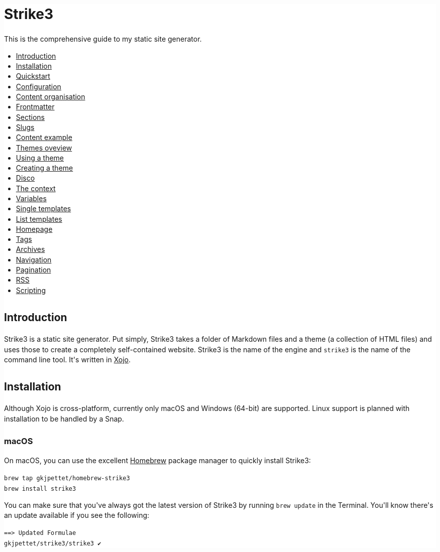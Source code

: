 # Strike3
This is the comprehensive guide to my static site generator.

- [Introduction](#intro)
- [Installation](#installation)
- [Quickstart](#quickstart)
- [Configuration](#config)
- [Content organisation](#content-organisation)
- [Frontmatter](#frontmatter)
- [Sections](#sections)
- [Slugs](#slugs)
- [Content example](#content-example)
- [Themes oveview](#themes-overview)
- [Using a theme](#using-a-theme)
- [Creating a theme](#creating-a-theme)
- [Disco](#disco)
- [The context](#the-context)
- [Variables](#variables)
- [Single templates](#single-templates)
- [List templates](#list-templates)
- [Homepage](#homepage)
- [Tags](#tags)
- [Archives](#archives)
- [Navigation](#navigation)
- [Pagination](#pagination)
- [RSS](#rss)
- [Scripting](#scripting)

## <a id="intro">Introduction</a>
Strike3 is a static site generator. Put simply, Strike3 takes a folder of Markdown files and a theme (a collection of HTML files) and uses those to create a completely self-contained website.
Strike3 is the name of the engine and `strike3` is the name of the command line tool. It's written in [Xojo][xojo].

## <a id="installation">Installation</a>
Although Xojo is cross-platform, currently only macOS and Windows (64-bit) are supported. Linux support is planned with installation to be handled by a Snap. 

### macOS
On macOS, you can use the excellent [Homebrew][homebrew] package manager to quickly install Strike3:
```language-bash
brew tap gkjpettet/homebrew-strike3
brew install strike3
```

You can make sure that you've always got the latest version of Strike3 by running `brew update` in the Terminal. You'll know there's an update available if you see the following:

```language-bash
==> Updated Formulae
gkjpettet/strike3/strike3 ✔
```


[hero]: https://en.wikipedia.org/wiki/Bruce_Willis
[rickman]: https://en.wikipedia.org/wiki/Alan_Rickman
[die hard review]: http://www.empireonline.com/movies/die-hard/review/
[xojo]: https://xojo.com
[cmark]: https://github.com/commonmark/cmark
[md5]: https://www.fourmilab.ch/md5/
[mac-release]: http://example.com
[win-release]: http://example.com
[sublime]: https://sublimetext.com
[homebrew]: https://brew.sh
[scoop]: https://scoop.sh
[xojoscript]: http://developer.xojo.com/xojoscript